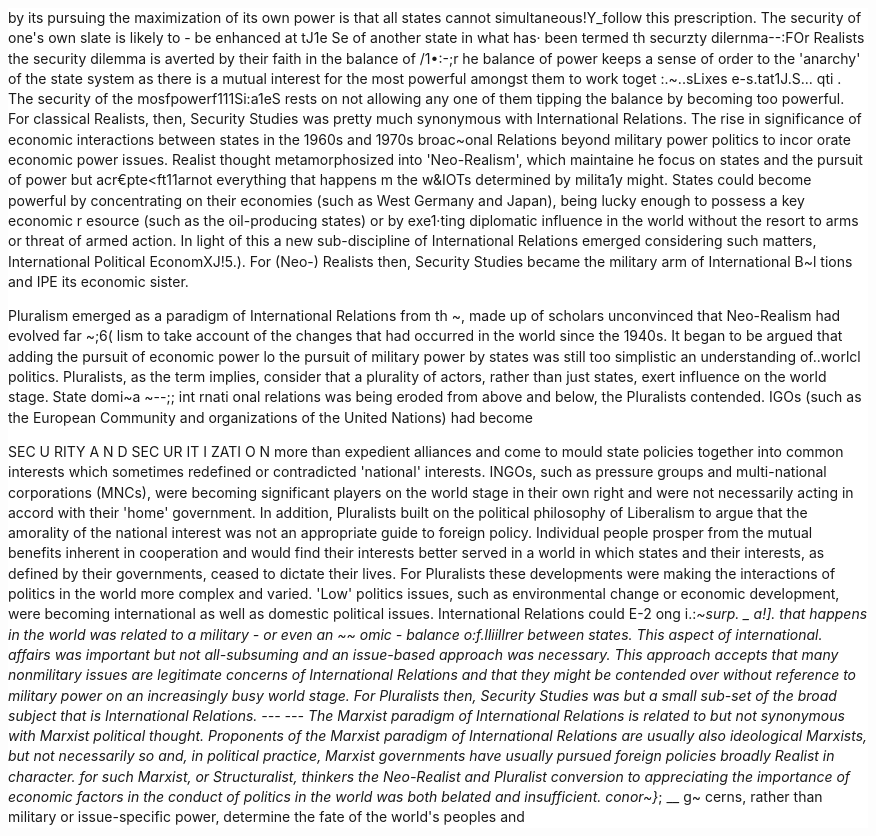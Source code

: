 by its pursuing the maximization of its own power is that all states cannot
simultaneous!Y_follow this prescription. The security of one's own slate is likely to -
be enhanced at tJ1e Se of another state in what has· been termed th securzty
dilernma--:FOr Realists the security dilemma is averted by their faith in the balance
of /1•:-;r he balance of power keeps a sense of order to the 'anarchy' of the state
system as there is a mutual interest for the most powerful amongst them to work
toget :.~..sLixes e-s.tat1J.S... qti . The security of the mosfpowerf111Si:a1eS
rests on not allowing any one of them tipping the balance by becoming too powerful.
For classical Realists, then, Security Studies was pretty much synonymous with
International Relations.
The rise in significance of economic interactions between states in the 1960s
and 1970s broac~onal Relations beyond military power
politics to incor orate economic power issues. Realist thought metamorphosized
into 'Neo-Realism', which maintaine he focus on states and the pursuit of power
but acr€pte<ft11arnot everything that happens m the w&IOTs determined by milita1y
might. States could become powerful by concentrating on their economies (such
as West Germany and Japan), being lucky enough to possess a key economic
r esource (such as the oil-producing states) or by exe1·ting diplomatic influence in
the world without the resort to arms or threat of armed action. In light of this
a new sub-discipline of International Relations emerged considering such matters,
International Political EconomXJ!5.). For (Neo-) Realists then, Security Studies
became the military arm of International B~l tions and IPE its economic sister. 

Pluralism emerged as a paradigm of International Relations from th ~, made
up of scholars unconvinced that Neo-Realism had evolved far ~;6( lism to take account of the changes that had occurred in the world since the 1940s. It
began to be argued that adding the pursuit of economic power lo the pursuit of
military power by states was still too simplistic an understanding of..worlcl politics.
Pluralists, as the term implies, consider that a plurality of actors, rather than just
states, exert influence on the world stage. State domi~a ~--;; int rnati onal relations
was being eroded from above and below, the Pluralists contended. IGOs (such as
the European Community and organizations of the United Nations) had become

SEC U RITY A N D SEC UR IT I ZATI O N
more than expedient alliances and come to mould state policies together into
common interests which sometimes redefined or contradicted 'national' interests.
INGOs, such as pressure groups and multi-national corporations (MNCs), were
becoming significant players on the world stage in their own right and were not
necessarily acting in accord with their 'home' government. In addition, Pluralists
built on the political philosophy of Liberalism to argue that the amorality of the
national interest was not an appropriate guide to foreign policy. Individual people
prosper from the mutual benefits inherent in cooperation and would find their
interests better served in a world in which states and their interests, as defined by
their governments, ceased to dictate their lives.
For Pluralists these developments were making the interactions of politics
in the world more complex and varied. 'Low' politics issues, such as environmental
change or economic development, were becoming international as well as domestic
political issues. International Relations could E-2 ong i.:_~surp. _ a!]. that happens in
the world was related to a military - or even an ~~ omic - balance o:f.lliillrer between
states. This aspect of international. affairs was important but not all-subsuming and
an issue-based approach was necessary. This approach accepts that many nonmilitary issues are legitimate concerns of International Relations and that they might
be contended over without reference to military power on an increasingly busy
world stage.
For Pluralists then, Security Studies was but a small sub-set of the broad
subject that is International Relations. --- ---
The Marxist paradigm of International Relations is related to but not synonymous
with Marxist political thought. Proponents of the Marxist paradigm of International
Relations are usually also ideological Marxists, but not necessarily so and, in political
practice, Marxist governments have usually pursued foreign policies broadly Realist
in character. for such Marxist, or Structuralist, thinkers the Neo-Realist and Pluralist
conversion to appreciating the importance of economic factors in the conduct of
politics in the world was both belated and insufficient. conor~}_; __ g~ cerns, rather
than military or issue-specific power, determine the fate of the world's peoples and